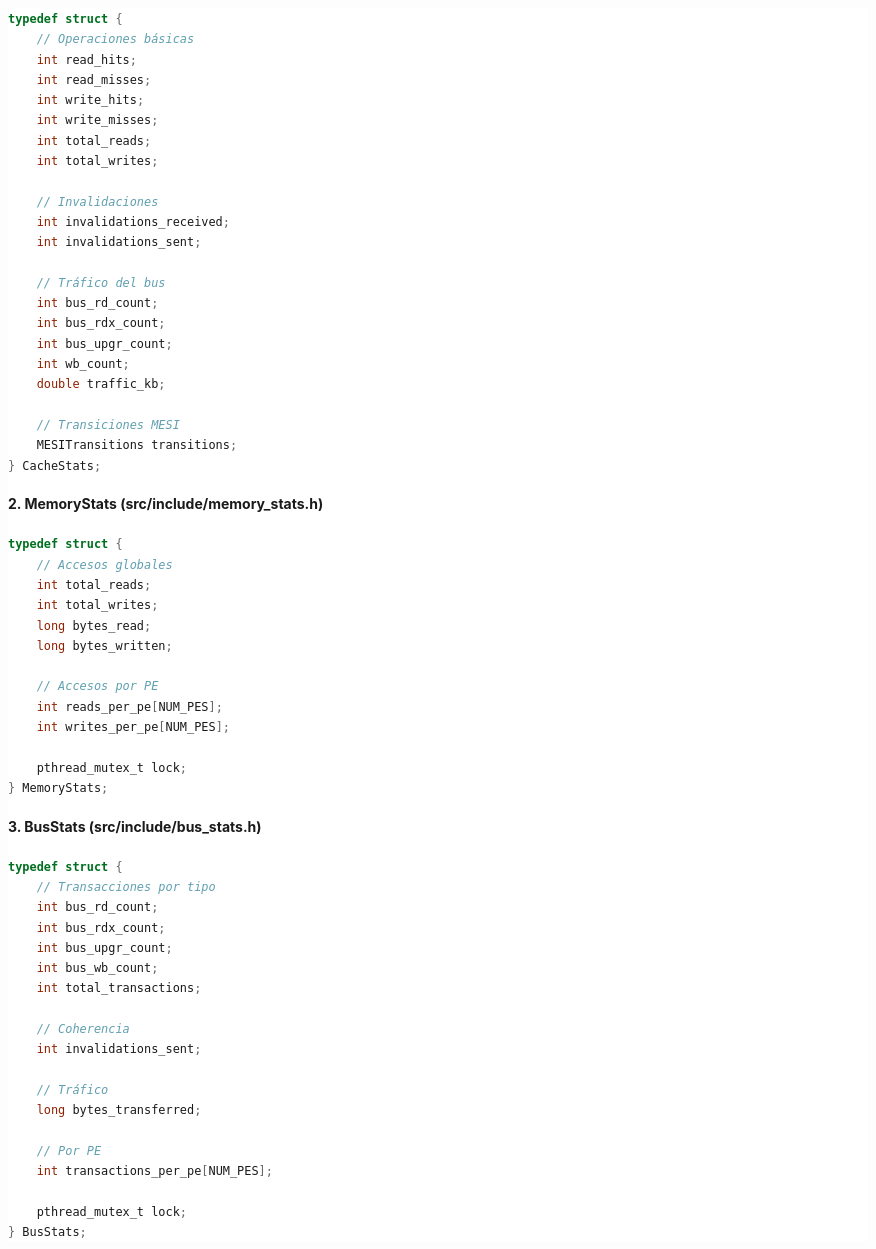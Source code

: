 ```c
typedef struct {
    // Operaciones básicas
    int read_hits;
    int read_misses;
    int write_hits;
    int write_misses;
    int total_reads;
    int total_writes;
    
    // Invalidaciones
    int invalidations_received;
    int invalidations_sent;
    
    // Tráfico del bus
    int bus_rd_count;
    int bus_rdx_count;
    int bus_upgr_count;
    int wb_count;
    double traffic_kb;
    
    // Transiciones MESI
    MESITransitions transitions;
} CacheStats;
```

#### 2. MemoryStats (src/include/memory_stats.h)

```c
typedef struct {
    // Accesos globales
    int total_reads;
    int total_writes;
    long bytes_read;
    long bytes_written;
    
    // Accesos por PE
    int reads_per_pe[NUM_PES];
    int writes_per_pe[NUM_PES];
    
    pthread_mutex_t lock;
} MemoryStats;
```

#### 3. BusStats (src/include/bus_stats.h)

```c
typedef struct {
    // Transacciones por tipo
    int bus_rd_count;
    int bus_rdx_count;
    int bus_upgr_count;
    int bus_wb_count;
    int total_transactions;
    
    // Coherencia
    int invalidations_sent;
    
    // Tráfico
    long bytes_transferred;
    
    // Por PE
    int transactions_per_pe[NUM_PES];
    
    pthread_mutex_t lock;
} BusStats;
```